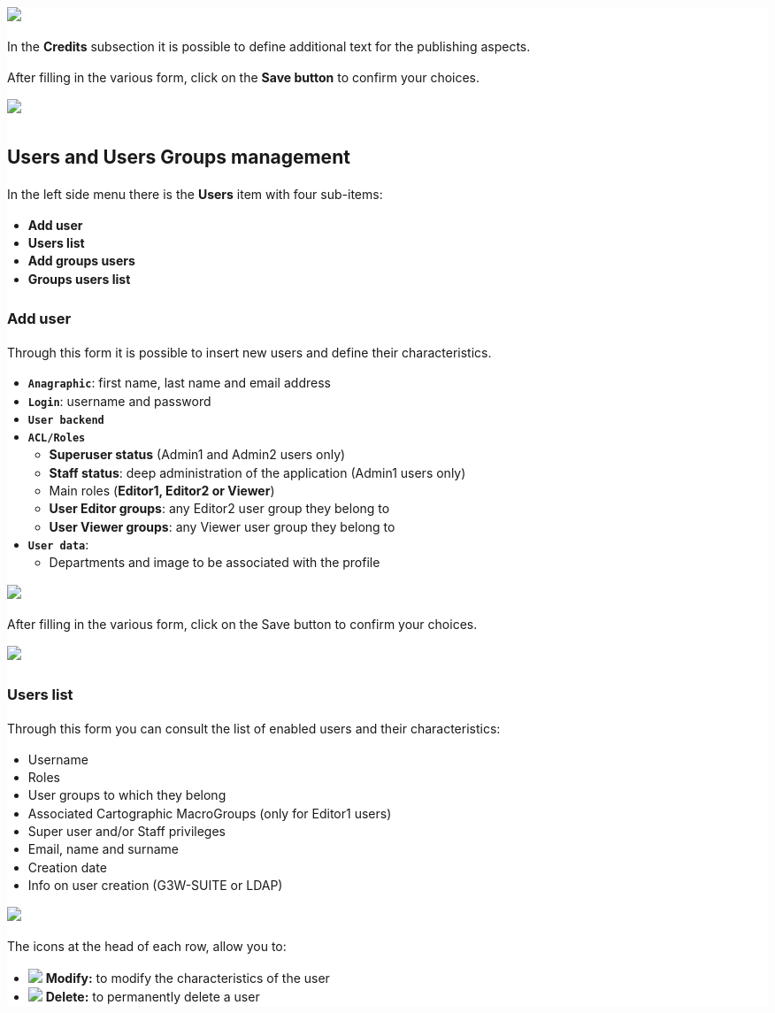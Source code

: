 ![](images/manual/g3wsuite_administration_configuration_mapclientdata_result.jpg)

In the **Credits** subsection it is possible to define additional text for the publishing aspects.

After filling in the various form, click on the **Save button** to confirm your choices.

![](images/manual/buttom_save.png)

## Users and Users Groups management
In the left side menu there is the **Users** item with four sub-items:
 * **Add user**
 * **Users list**
 * **Add groups users**
 * **Groups users list**
 
### Add user
Through this form it is possible to insert new users and define their characteristics.

 * **`Anagraphic`**: first name, last name and email address
 * **`Login`**: username and password
 * **`User backend`**
 * **`ACL/Roles`**
   * **Superuser status** (Admin1 and Admin2 users only)
   * **Staff status**: deep administration of the application (Admin1 users only)
   * Main roles (**Editor1, Editor2 or Viewer**)
   * **User Editor groups**: any Editor2 user group they belong to
   * **User Viewer groups**: any Viewer user group they belong to
 * **`User data`**:
   * Departments and image to be associated with the profile

![](images/manual/g3wsuite_administration_user_add.png)

After filling in the various form, click on the Save button to confirm your choices.

![](images/manual/buttom_save.png)

### Users list
Through this form you can consult the list of enabled users and their characteristics:
 * Username
 * Roles
 * User groups to which they belong
 * Associated Cartographic MacroGroups (only for Editor1 users)
 * Super user and/or Staff privileges
 * Email, name and surname
 * Creation date
 * Info on user creation (G3W-SUITE or LDAP)
 
![](images/manual/g3wsuite_administration_user_list.png)

The icons at the head of each row, allow you to:
 * ![](images/manual/icon_edit.png) **Modify:** to modify the characteristics of the user
 * ![](images/manual/icon_erase.png) **Delete:** to permanently delete a user
 